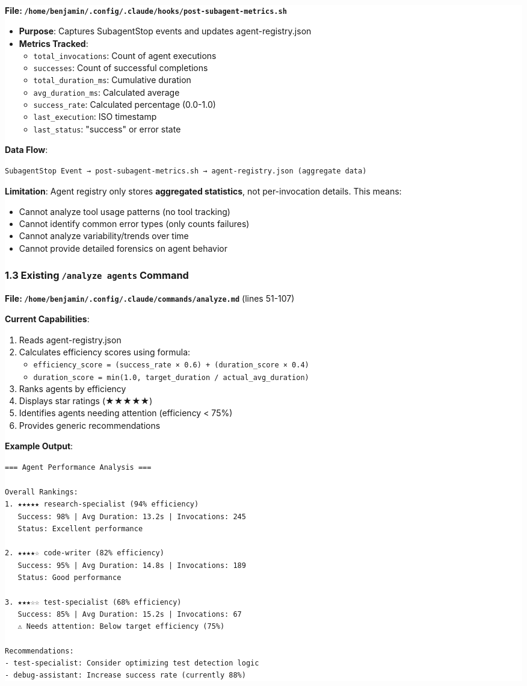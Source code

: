 **File: `/home/benjamin/.config/.claude/hooks/post-subagent-metrics.sh`**
- **Purpose**: Captures SubagentStop events and updates agent-registry.json
- **Metrics Tracked**:
  - `total_invocations`: Count of agent executions
  - `successes`: Count of successful completions
  - `total_duration_ms`: Cumulative duration
  - `avg_duration_ms`: Calculated average
  - `success_rate`: Calculated percentage (0.0-1.0)
  - `last_execution`: ISO timestamp
  - `last_status`: "success" or error state

**Data Flow**:
```
SubagentStop Event → post-subagent-metrics.sh → agent-registry.json (aggregate data)
```

**Limitation**: Agent registry only stores **aggregated statistics**, not per-invocation details. This means:
- Cannot analyze tool usage patterns (no tool tracking)
- Cannot identify common error types (only counts failures)
- Cannot analyze variability/trends over time
- Cannot provide detailed forensics on agent behavior

### 1.3 Existing `/analyze agents` Command

**File: `/home/benjamin/.config/.claude/commands/analyze.md`** (lines 51-107)

**Current Capabilities**:
1. Reads agent-registry.json
2. Calculates efficiency scores using formula:
   - `efficiency_score = (success_rate × 0.6) + (duration_score × 0.4)`
   - `duration_score = min(1.0, target_duration / actual_avg_duration)`
3. Ranks agents by efficiency
4. Displays star ratings (★★★★★)
5. Identifies agents needing attention (efficiency < 75%)
6. Provides generic recommendations

**Example Output**:
```
=== Agent Performance Analysis ===

Overall Rankings:
1. ★★★★★ research-specialist (94% efficiency)
   Success: 98% | Avg Duration: 13.2s | Invocations: 245
   Status: Excellent performance

2. ★★★★☆ code-writer (82% efficiency)
   Success: 95% | Avg Duration: 14.8s | Invocations: 189
   Status: Good performance

3. ★★★☆☆ test-specialist (68% efficiency)
   Success: 85% | Avg Duration: 15.2s | Invocations: 67
   ⚠ Needs attention: Below target efficiency (75%)

Recommendations:
- test-specialist: Consider optimizing test detection logic
- debug-assistant: Increase success rate (currently 88%)
```
